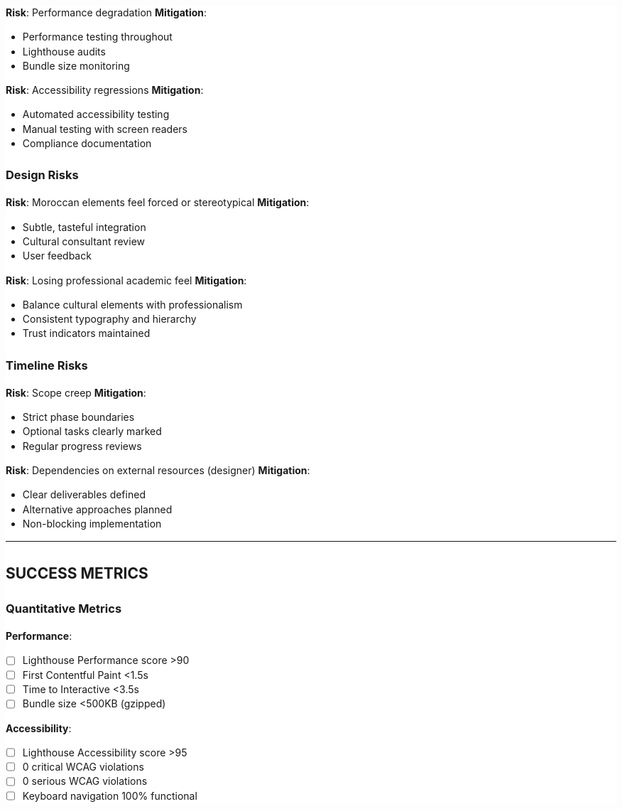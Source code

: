 **Risk**: Performance degradation
**Mitigation**:
- Performance testing throughout
- Lighthouse audits
- Bundle size monitoring

**Risk**: Accessibility regressions
**Mitigation**:
- Automated accessibility testing
- Manual testing with screen readers
- Compliance documentation

### Design Risks

**Risk**: Moroccan elements feel forced or stereotypical
**Mitigation**:
- Subtle, tasteful integration
- Cultural consultant review
- User feedback

**Risk**: Losing professional academic feel
**Mitigation**:
- Balance cultural elements with professionalism
- Consistent typography and hierarchy
- Trust indicators maintained

### Timeline Risks

**Risk**: Scope creep
**Mitigation**:
- Strict phase boundaries
- Optional tasks clearly marked
- Regular progress reviews

**Risk**: Dependencies on external resources (designer)
**Mitigation**:
- Clear deliverables defined
- Alternative approaches planned
- Non-blocking implementation

---

## SUCCESS METRICS

### Quantitative Metrics

**Performance**:
- [ ] Lighthouse Performance score >90
- [ ] First Contentful Paint <1.5s
- [ ] Time to Interactive <3.5s
- [ ] Bundle size <500KB (gzipped)

**Accessibility**:
- [ ] Lighthouse Accessibility score >95
- [ ] 0 critical WCAG violations
- [ ] 0 serious WCAG violations
- [ ] Keyboard navigation 100% functional
